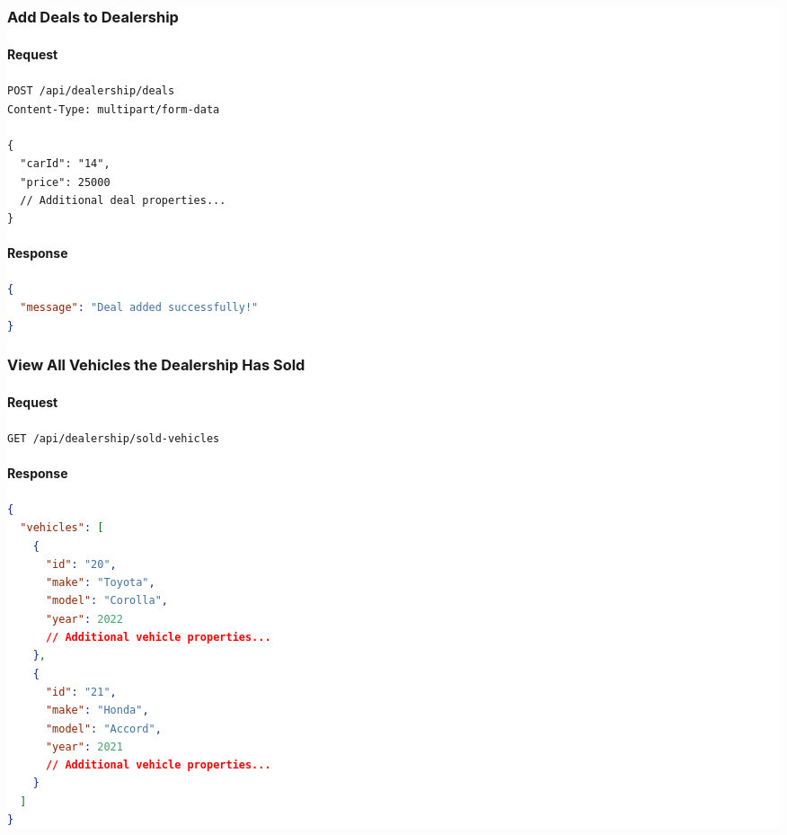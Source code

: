 ### Add Deals to Dealership

#### Request

```
POST /api/dealership/deals
Content-Type: multipart/form-data

{
  "carId": "14",
  "price": 25000
  // Additional deal properties...
}
```

#### Response

```json
{
  "message": "Deal added successfully!"
}
```

### View All Vehicles the Dealership Has Sold

#### Request

```
GET /api/dealership/sold-vehicles
```

#### Response

```json
{
  "vehicles": [
    {
      "id": "20",
      "make": "Toyota",
      "model": "Corolla",
      "year": 2022
      // Additional vehicle properties...
    },
    {
      "id": "21",
      "make": "Honda",
      "model": "Accord",
      "year": 2021
      // Additional vehicle properties...
    }
  ]
}
```
